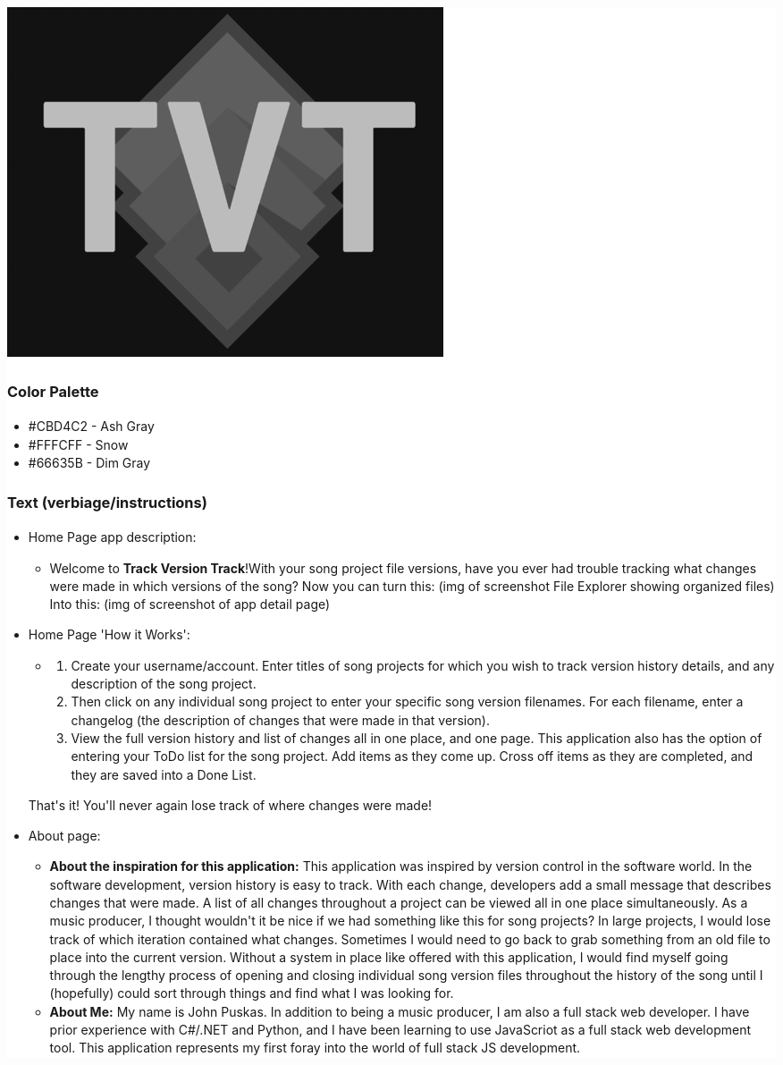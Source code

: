 ![alt text](TVT_logo_clip.PNG)

### Color Palette
- #CBD4C2 - Ash Gray
- #FFFCFF - Snow
- #66635B - Dim Gray

### Text (verbiage/instructions)
- Home Page app description:
  -   Welcome to **Track Version Track**!With your song project file versions, have you ever had trouble tracking what changes were made in which versions of the song? Now you can turn this:
    (img of screenshot File Explorer showing organized files)
    Into this:
    (img of screenshot of app detail page)
- Home Page 'How it Works':
  - 1. Create your username/account. Enter titles of song projects for which you wish to track version history details, and any description of the song project.
    2.  Then click on any individual song project to enter your specific song version filenames. For each filename, enter a changelog (the description of changes that were made in that version).
    3. View the full version history and list of changes all in one place, and one page.
  This application also has the option of entering your ToDo list for the song project. Add items as they come up. Cross off items as they are completed, and they are saved into a Done List.

  That's it! You'll never again lose track of where changes were made!

- About page:
  - **About the inspiration for this application:**
  This application was inspired by version control in the software world. In the software development, version history is easy to track. With each change, developers add a small message that describes changes that were made. A list of all changes throughout a project can be viewed all in one place simultaneously. As a music producer, I thought wouldn't it be nice if we had something like this for song projects? In large projects, I would lose track of which iteration contained what changes. Sometimes I would need to go back to grab something from an old file to place into the current version. Without a system in place like offered with this application, I would find myself going through the lengthy process of opening and closing individual song version files throughout the history of the song until I (hopefully) could sort through things and find what I was looking for.
  - **About Me:**
  My name is John Puskas. In addition to being a music producer, I am also a full stack web developer. I have prior experience with C#/.NET and Python, and I have been learning to use JavaScriot as a full stack web development tool. This application represents my first foray into the world of full stack JS development.
